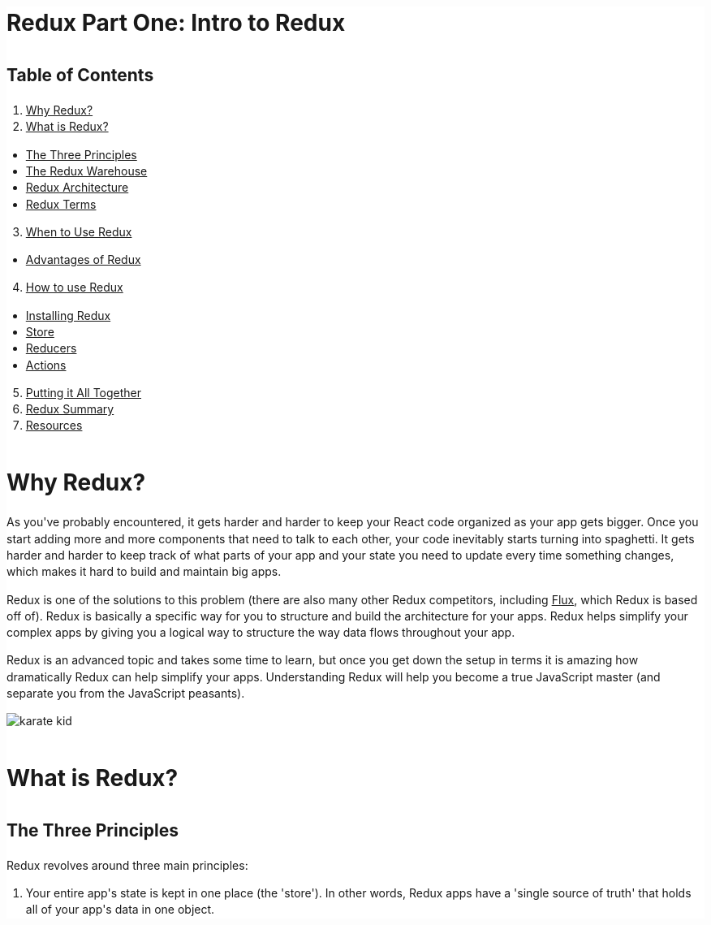 # Redux Part One: Intro to Redux
## Table of Contents
1. [Why Redux?](#why-redux)
2. [What is Redux?](#what-is-redux)
  - [The Three Principles](#the-three-principles)
  - [The Redux Warehouse](#the-redux-warehouse)
  - [Redux Architecture](#redux-architecture)
  - [Redux Terms](#redux-terms)
3. [When to Use Redux](#when-to-use-redux)
  - [Advantages of Redux](#advantages-of-redux)
4. [How to use Redux](#how-to-use-redux)
  - [Installing Redux](#installing-redux)
  - [Store](#store)
  - [Reducers](#reducers)
  - [Actions](#actions)
5. [Putting it All Together](#putting-it-all-together)
6. [Redux Summary](#redux-summary)
7. [Resources](#resources)


# Why Redux?
As you've probably encountered, it gets harder and harder to keep your React code organized as your app gets bigger.
Once you start adding more and more components that need to talk to each other, your code inevitably starts turning into spaghetti. It gets harder and harder to keep track of what parts of your app and your state you need to update every time something changes, which makes it hard to build and maintain big apps.

Redux is one of the solutions to this problem (there are also many other Redux competitors, including [Flux](https://facebook.github.io/flux/docs/overview.html), which Redux is based off of). Redux is basically a specific way for you to structure and build the architecture for your apps. Redux helps simplify your complex apps by giving you a logical way to structure the way data flows throughout your app.

Redux is an advanced topic and takes some time to learn, but once you get down the setup in terms it is amazing how dramatically Redux can help simplify your apps. Understanding Redux will help you become a true JavaScript master (and separate you from the JavaScript peasants).

![karate kid](http://static.rogerebert.com/uploads/review/primary_image/reviews/the-karate-kid-1984/homepage_EB19840101REVIEWS401010351AR.jpg)

# What is Redux?
## The Three Principles
Redux revolves around three main principles:

1) Your entire app's state is kept in one place (the 'store'). In other words, Redux apps have a 'single source of truth' that holds all of your app's data in one object.
